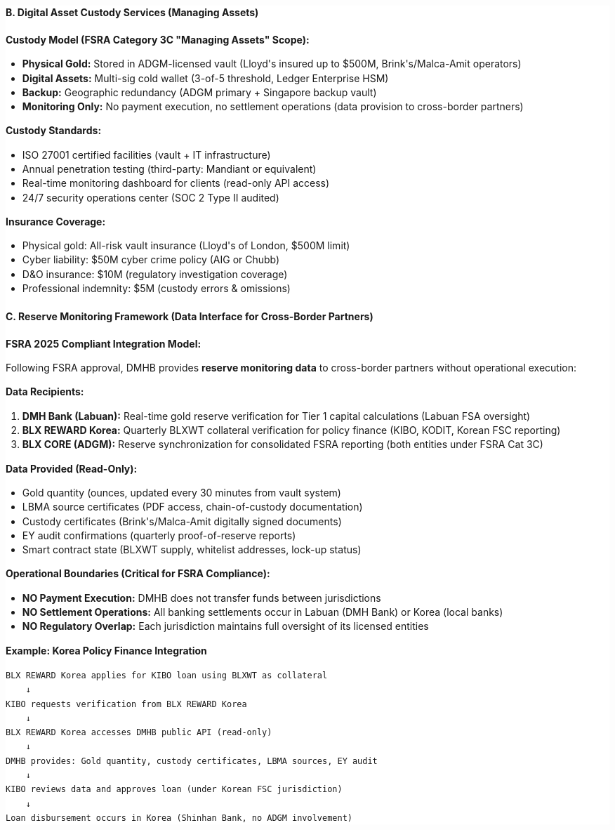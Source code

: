 #### B. Digital Asset Custody Services (Managing Assets)

**Custody Model (FSRA Category 3C "Managing Assets" Scope):**
- **Physical Gold:** Stored in ADGM-licensed vault (Lloyd's insured up to $500M, Brink's/Malca-Amit operators)
- **Digital Assets:** Multi-sig cold wallet (3-of-5 threshold, Ledger Enterprise HSM)
- **Backup:** Geographic redundancy (ADGM primary + Singapore backup vault)
- **Monitoring Only:** No payment execution, no settlement operations (data provision to cross-border partners)

**Custody Standards:**
- ISO 27001 certified facilities (vault + IT infrastructure)
- Annual penetration testing (third-party: Mandiant or equivalent)
- Real-time monitoring dashboard for clients (read-only API access)
- 24/7 security operations center (SOC 2 Type II audited)

**Insurance Coverage:**
- Physical gold: All-risk vault insurance (Lloyd's of London, $500M limit)
- Cyber liability: $50M cyber crime policy (AIG or Chubb)
- D&O insurance: $10M (regulatory investigation coverage)
- Professional indemnity: $5M (custody errors & omissions)

#### C. Reserve Monitoring Framework (Data Interface for Cross-Border Partners)

**FSRA 2025 Compliant Integration Model:**

Following FSRA approval, DMHB provides **reserve monitoring data** to cross-border partners without operational execution:

**Data Recipients:**
1. **DMH Bank (Labuan):** Real-time gold reserve verification for Tier 1 capital calculations (Labuan FSA oversight)
2. **BLX REWARD Korea:** Quarterly BLXWT collateral verification for policy finance (KIBO, KODIT, Korean FSC reporting)
3. **BLX CORE (ADGM):** Reserve synchronization for consolidated FSRA reporting (both entities under FSRA Cat 3C)

**Data Provided (Read-Only):**
- Gold quantity (ounces, updated every 30 minutes from vault system)
- LBMA source certificates (PDF access, chain-of-custody documentation)
- Custody certificates (Brink's/Malca-Amit digitally signed documents)
- EY audit confirmations (quarterly proof-of-reserve reports)
- Smart contract state (BLXWT supply, whitelist addresses, lock-up status)

**Operational Boundaries (Critical for FSRA Compliance):**
- **NO Payment Execution:** DMHB does not transfer funds between jurisdictions
- **NO Settlement Operations:** All banking settlements occur in Labuan (DMH Bank) or Korea (local banks)
- **NO Regulatory Overlap:** Each jurisdiction maintains full oversight of its licensed entities

**Example: Korea Policy Finance Integration**
```
BLX REWARD Korea applies for KIBO loan using BLXWT as collateral
    ↓
KIBO requests verification from BLX REWARD Korea
    ↓
BLX REWARD Korea accesses DMHB public API (read-only)
    ↓
DMHB provides: Gold quantity, custody certificates, LBMA sources, EY audit
    ↓
KIBO reviews data and approves loan (under Korean FSC jurisdiction)
    ↓
Loan disbursement occurs in Korea (Shinhan Bank, no ADGM involvement)
```
